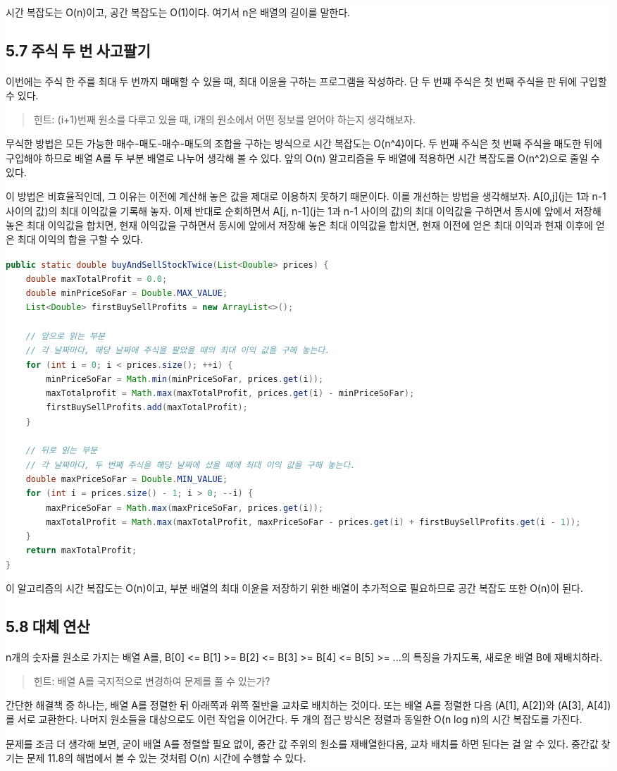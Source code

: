 시간 복잡도는 O(n)이고, 공간 복잡도는 O(1)이다. 여기서 n은 배열의 길이를 말한다.

## 5.7 주식 두 번 사고팔기
이번에는 주식 한 주를 최대 두 번까지 매매할 수 있을 때, 최대 이윤을 구하는 프로그램을 작성하라. 단 두 번쨰 주식은 첫 번째 주식을 판 뒤에 구입할 수 있다.

> 힌트: (i+1)번째 원소를 다루고 있을 때, i개의 원소에서 어떤 정보를 얻어야 하는지 생각해보자.

무식한 방법은 모든 가능한 매수-매도-매수-매도의 조합을 구하는 방식으로 시간 복잡도는 O(n^4)이다. 두 번째 주식은 첫 번째 주식을 매도한 뒤에 구입해야 하므로 배열 A를 두 부분 배열로 나누어 생각해 볼 수 있다. 앞의 O(n) 알고리즘을 두 배열에 적용하면 시간 복잡도를 O(n^2)으로 줄일 수 있다.

이 방법은 비효율적인데, 그 이유는 이전에 계산해 놓은 값을 제대로 이용하지 못하기 때문이다. 이를 개선하는 방법을 생각해보자. A[0,j](j는 1과 n-1 사이의 값)의 최대 이익값을 기록해 놓자. 이제 반대로 순회하면서 A[j, n-1](j는 1과 n-1 사이의 값)의 최대 이익값을 구하면서 동시에 앞에서 저장해 놓은 최대 이익값을 합치면, 현재 이익값을 구하면서 동시에 앞에서 저장해 놓은 최대 이익값을 합치면, 현재 이전에 얻은 최대 이익과 현재 이후에 얻은 최대 이익의 합을 구할 수 있다.

```java
public static double buyAndSellStockTwice(List<Double> prices) {
    double maxTotalProfit = 0.0;
    double minPriceSoFar = Double.MAX_VALUE;
    List<Double> firstBuySellProfits = new ArrayList<>();
    
    // 앞으로 읽는 부분
    // 각 날짜마다, 해당 날짜에 주식을 팔았을 때의 최대 이익 값을 구해 놓는다.
    for (int i = 0; i < prices.size(); ++i) {
        minPriceSoFar = Math.min(minPriceSoFar, prices.get(i));
        maxTotalprofit = Math.max(maxTotalProfit, prices.get(i) - minPriceSoFar);
        firstBuySellProfits.add(maxTotalProfit);
    }

    // 뒤로 읽는 부분
    // 각 날짜마다, 두 번째 주식을 해당 날짜에 샀을 때에 최대 이익 값을 구해 놓는다.
    double maxPriceSoFar = Double.MIN_VALUE;
    for (int i = prices.size() - 1; i > 0; --i) {
        maxPriceSoFar = Math.max(maxPriceSoFar, prices.get(i));
        maxTotalProfit = Math.max(maxTotalProfit, maxPriceSoFar - prices.get(i) + firstBuySellProfits.get(i - 1));
    }
    return maxTotalProfit;
}
```

이 알고리즘의 시간 복잡도는 O(n)이고, 부분 배열의 최대 이윤을 저장하기 위한 배열이 추가적으로 필요하므로 공간 복잡도 또한 O(n)이 된다.

## 5.8 대체 연산
n개의 숫자를 원소로 가지는 배열 A를, B[0] <= B[1] >= B[2] <= B[3] >= B[4] <= B[5] >= ...의 특징을 가지도록, 새로운 배열 B에 재배치하라.

> 힌트: 배열 A를 국지적으로 변경하여 문제를 풀 수 있는가?

간단한 해결책 중 하나는, 배열 A를 정렬한 뒤 아래쪽과 위쪽 절반을 교차로 배치하는 것이다. 또는 배열 A를 정렬한 다음 (A[1], A[2])와 (A[3], A[4])를 서로 교환한다. 나머지 원소들을 대상으로도 이런 작업을 이어간다. 두 개의 접근 방식은 정렬과 동일한 O(n log n)의 시간 복잡도를 가진다.

문제를 조금 더 생각해 보면, 굳이 배열 A를 정렬할 필요 없이, 중간 값 주위의 원소를 재배열한다음, 교차 배치를 하면 된다는 걸 알 수 있다. 중간값 찾기는 문제 11.8의 해법에서 볼 수 있는 것처럼 O(n) 시간에 수행할 수 있다.
